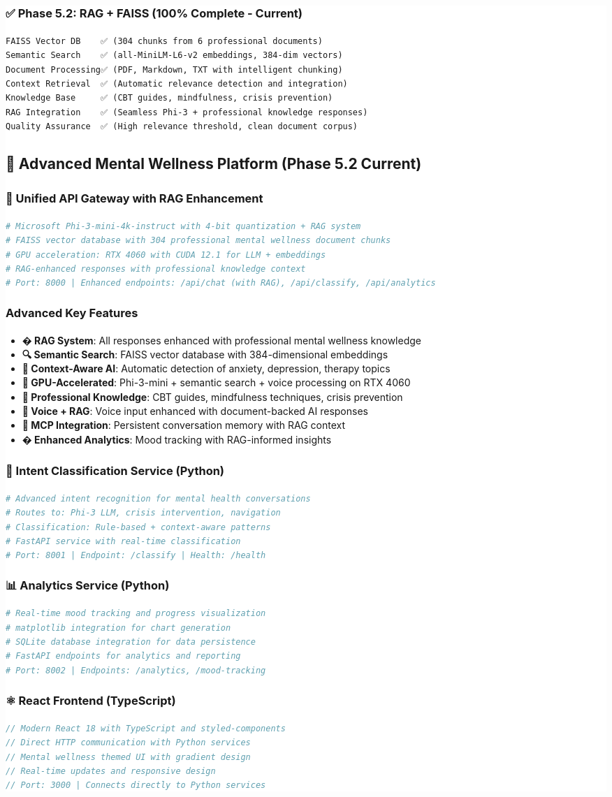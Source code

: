 ### ✅ Phase 5.2: RAG + FAISS (100% Complete - Current)
```
FAISS Vector DB    ✅ (304 chunks from 6 professional documents)
Semantic Search    ✅ (all-MiniLM-L6-v2 embeddings, 384-dim vectors)
Document Processing✅ (PDF, Markdown, TXT with intelligent chunking)
Context Retrieval  ✅ (Automatic relevance detection and integration)
Knowledge Base     ✅ (CBT guides, mindfulness, crisis prevention)
RAG Integration    ✅ (Seamless Phi-3 + professional knowledge responses)
Quality Assurance  ✅ (High relevance threshold, clean document corpus)
```

## 🚀 Advanced Mental Wellness Platform (Phase 5.2 Current)

### 🧠 Unified API Gateway with RAG Enhancement
```python
# Microsoft Phi-3-mini-4k-instruct with 4-bit quantization + RAG system
# FAISS vector database with 304 professional mental wellness document chunks
# GPU acceleration: RTX 4060 with CUDA 12.1 for LLM + embeddings
# RAG-enhanced responses with professional knowledge context
# Port: 8000 | Enhanced endpoints: /api/chat (with RAG), /api/classify, /api/analytics
```

### Advanced Key Features
- **� RAG System**: All responses enhanced with professional mental wellness knowledge
- **🔍 Semantic Search**: FAISS vector database with 384-dimensional embeddings
- **🧠 Context-Aware AI**: Automatic detection of anxiety, depression, therapy topics
- **🚀 GPU-Accelerated**: Phi-3-mini + semantic search + voice processing on RTX 4060
- **💾 Professional Knowledge**: CBT guides, mindfulness techniques, crisis prevention
- **🎤 Voice + RAG**: Voice input enhanced with document-backed AI responses
- **🔄 MCP Integration**: Persistent conversation memory with RAG context
- **� Enhanced Analytics**: Mood tracking with RAG-informed insights

### 🎯 Intent Classification Service (Python)
```python
# Advanced intent recognition for mental health conversations
# Routes to: Phi-3 LLM, crisis intervention, navigation
# Classification: Rule-based + context-aware patterns  
# FastAPI service with real-time classification
# Port: 8001 | Endpoint: /classify | Health: /health
```

### 📊 Analytics Service (Python)
```python
# Real-time mood tracking and progress visualization
# matplotlib integration for chart generation
# SQLite database integration for data persistence
# FastAPI endpoints for analytics and reporting
# Port: 8002 | Endpoints: /analytics, /mood-tracking
```

### ⚛️ React Frontend (TypeScript)
```typescript
// Modern React 18 with TypeScript and styled-components
// Direct HTTP communication with Python services
// Mental wellness themed UI with gradient design
// Real-time updates and responsive design
// Port: 3000 | Connects directly to Python services
```
